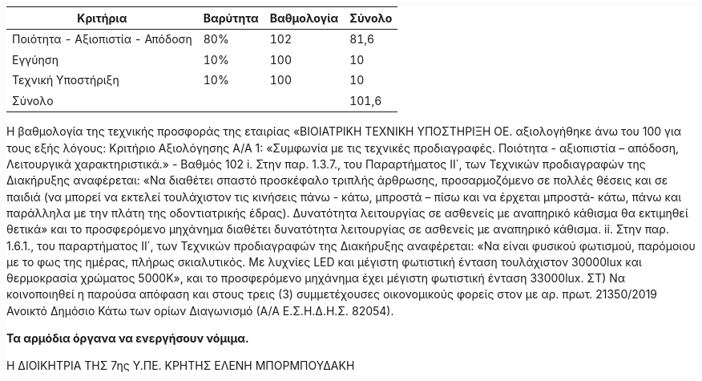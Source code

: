 | Κριτήρια | Βαρύτητα |Βαθμολογία| Σύνολο   |
|----------|----------|----------|----------|
| Ποιότητα - Αξιοπιστία - Απόδοση |      80%     |    102      |    81,6      |
| Εγγύηση         |   10%          |     100     |    10      |
| Τεχνική Υποστήριξη         |  10%      |  100       |   10         |
| Σύνολο         |          |          |    101,6      |

H βαθμολογία της τεχνικής προσφοράς της εταιρίας «ΒΙΟΙΑΤΡΙΚΗ ΤΕΧΝΙΚΗ ΥΠΟΣΤΗΡΙΞΗ OE. αξιολογήθηκε άνω του 100 για τους εξής λόγους:
Κριτήριο Αξιολόγησης Α/Α 1: «Συμφωνία με τις τεχνικές προδιαγραφές. Ποιότητα - αξιοπιστία – απόδοση, Λειτουργικά χαρακτηριστικά.» - Βαθμός 102
i. Στην παρ. 1.3.7., του Παραρτήματος ΙΙ΄, των Τεχνικών προδιαγραφών της Διακήρυξης αναφέρεται: «Να διαθέτει σπαστό προσκέφαλο τριπλής άρθρωσης, προσαρμοζόμενο σε πολλές θέσεις και σε παιδιά (να μπορεί να εκτελεί τουλάχιστον τις κινήσεις πάνω - κάτω, μπροστά – πίσω και να έρχεται μπροστά- κάτω, πάνω και παράλληλα με την πλάτη της οδοντιατρικής έδρας). Δυνατότητα λειτουργίας σε ασθενείς με αναπηρικό κάθισμα θα εκτιμηθεί θετικά» και το προσφερόμενο μηχάνημα διαθέτει δυνατότητα λειτουργίας σε ασθενείς με αναπηρικό κάθισμα.
ii. Στην παρ. 1.6.1., του παραρτήματος ΙΙ΄, των Τεχνικών προδιαγραφών της Διακήρυξης αναφέρεται: «Να είναι φυσικού φωτισμού, παρόμοιου με το φως της ημέρας, πλήρως σκιαλυτικός. Με λυχνίες LED και μέγιστη φωτιστική ένταση τουλάχιστον 30000lux και θερμοκρασία χρώματος 5000Κ», και το προσφερόμενο μηχάνημα έχει μέγιστη φωτιστική ένταση 33000lux.
ΣΤ) Να κοινοποιηθεί η παρούσα απόφαση και στους τρεις (3) συμμετέχουσες οικονομικούς φορείς στον με αρ. πρωτ. 21350/2019 Ανοικτό Δημόσιο Κάτω των ορίων Διαγωνισμό (Α/Α Ε.Σ.Η.Δ.Η.Σ. 82054).

**Τα αρμόδια όργανα να ενεργήσουν νόμιμα.**

Η ΔΙΟΙΚΗΤΡΙΑ ΤΗΣ 7ης Υ.ΠΕ. ΚΡΗΤΗΣ
ΕΛΕΝΗ ΜΠΟΡΜΠΟΥΔΑΚΗ
</p>